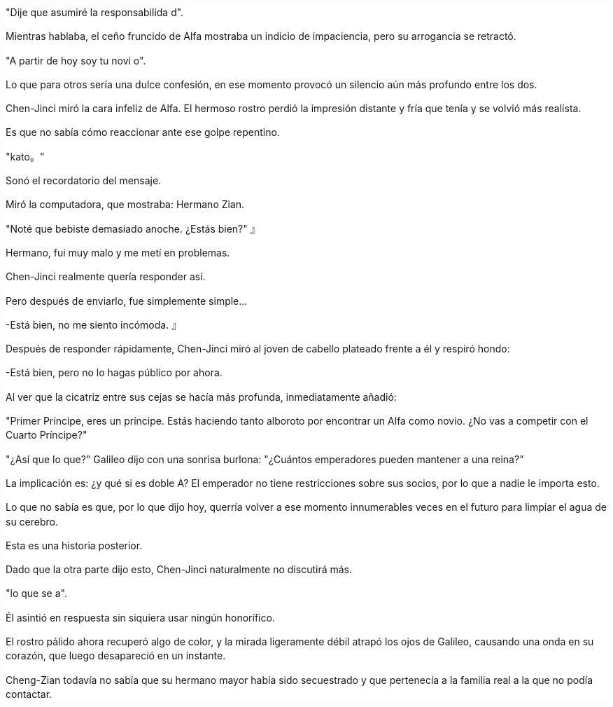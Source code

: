 "Dije que asumiré la responsabilida d".

Mientras hablaba, el ceño fruncido de Alfa mostraba un indicio de impaciencia, pero su arrogancia se retractó.

"A partir de hoy soy tu novi o".

Lo que para otros sería una dulce confesión, en ese momento provocó un silencio aún más profundo entre los dos.

Chen-Jinci miró la cara infeliz de Alfa. El hermoso rostro perdió la impresión distante y fría que tenía y se volvió más realista.

Es que no sabía cómo reaccionar ante ese golpe repentino.

"kato。"

Sonó el recordatorio del mensaje.

Miró la computadora, que mostraba: Hermano Zian.

"Noté que bebiste demasiado anoche. ¿Estás bien?" 』

Hermano, fui muy malo y me metí en problemas.

Chen-Jinci realmente quería responder así.

Pero después de enviarlo, fue simplemente simple...

-Está bien, no me siento incómoda. 』

Después de responder rápidamente, Chen-Jinci miró al joven de cabello plateado frente a él y respiró hondo:

-Está bien, pero no lo hagas público por ahora.

Al ver que la cicatriz entre sus cejas se hacía más profunda, inmediatamente añadió:

"Primer Príncipe, eres un príncipe. Estás haciendo tanto alboroto por encontrar un Alfa como novio. ¿No vas a competir con el Cuarto Príncipe?"

"¿Así que lo que?" Galileo dijo con una sonrisa burlona: "¿Cuántos emperadores pueden mantener a una reina?"

La implicación es: ¿y qué si es doble A? El emperador no tiene restricciones sobre sus socios, por lo que a nadie le importa esto.

Lo que no sabía es que, por lo que dijo hoy, querría volver a ese momento innumerables veces en el futuro para limpiar el agua de su cerebro.

Esta es una historia posterior.

Dado que la otra parte dijo esto, Chen-Jinci naturalmente no discutirá más.

"lo que se a".

Él asintió en respuesta sin siquiera usar ningún honorífico.

El rostro pálido ahora recuperó algo de color, y la mirada ligeramente débil atrapó los ojos de Galileo, causando una onda en su corazón, que luego desapareció en un instante.

Cheng-Zian todavía no sabía que su hermano mayor había sido secuestrado y que pertenecía a la familia real a la que no podía contactar.
